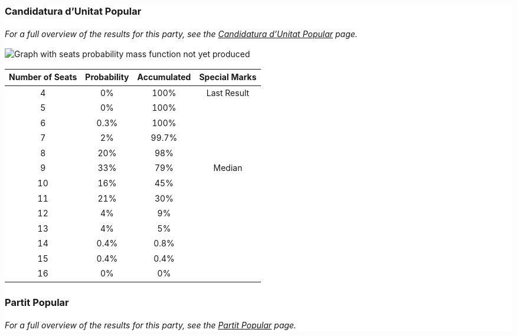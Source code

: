### Candidatura d’Unitat Popular

*For a full overview of the results for this party, see the [Candidatura d’Unitat Popular](party-candidaturad’unitatpopular.html) page.*

![Graph with seats probability mass function not yet produced](2018-10-25-GESOP-seats-pmf-candidaturad’unitatpopular.png "Seats Probability Mass Function")

| Number of Seats | Probability | Accumulated | Special Marks |
|:---------------:|:-----------:|:-----------:|:-------------:|
| 4 | 0% | 100% | Last Result |
| 5 | 0% | 100% |  |
| 6 | 0.3% | 100% |  |
| 7 | 2% | 99.7% |  |
| 8 | 20% | 98% |  |
| 9 | 33% | 79% | Median |
| 10 | 16% | 45% |  |
| 11 | 21% | 30% |  |
| 12 | 4% | 9% |  |
| 13 | 4% | 5% |  |
| 14 | 0.4% | 0.8% |  |
| 15 | 0.4% | 0.4% |  |
| 16 | 0% | 0% |  |

### Partit Popular

*For a full overview of the results for this party, see the [Partit Popular](party-partitpopular.html) page.*
